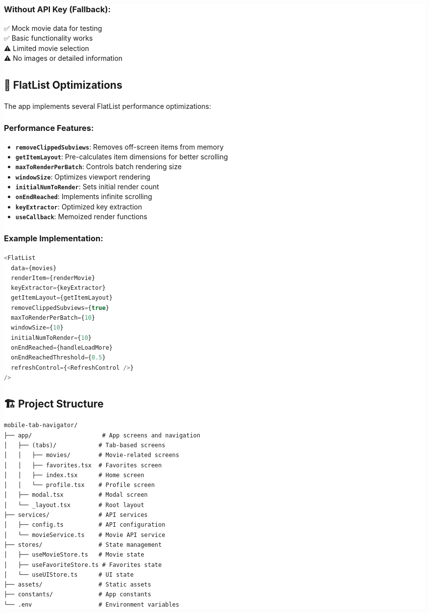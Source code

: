 ### Without API Key (Fallback):
✅ Mock movie data for testing  
✅ Basic functionality works  
⚠️ Limited movie selection  
⚠️ No images or detailed information  

## 🎯 FlatList Optimizations

The app implements several FlatList performance optimizations:

### Performance Features:
- **`removeClippedSubviews`**: Removes off-screen items from memory
- **`getItemLayout`**: Pre-calculates item dimensions for better scrolling
- **`maxToRenderPerBatch`**: Controls batch rendering size
- **`windowSize`**: Optimizes viewport rendering
- **`initialNumToRender`**: Sets initial render count
- **`onEndReached`**: Implements infinite scrolling
- **`keyExtractor`**: Optimized key extraction
- **`useCallback`**: Memoized render functions

### Example Implementation:
```typescript
<FlatList
  data={movies}
  renderItem={renderMovie}
  keyExtractor={keyExtractor}
  getItemLayout={getItemLayout}
  removeClippedSubviews={true}
  maxToRenderPerBatch={10}
  windowSize={10}
  initialNumToRender={10}
  onEndReached={handleLoadMore}
  onEndReachedThreshold={0.5}
  refreshControl={<RefreshControl />}
/>
```

## 🏗️ Project Structure

```
mobile-tab-navigator/
├── app/                    # App screens and navigation
│   ├── (tabs)/            # Tab-based screens
│   │   ├── movies/        # Movie-related screens
│   │   ├── favorites.tsx  # Favorites screen
│   │   ├── index.tsx      # Home screen
│   │   └── profile.tsx    # Profile screen
│   ├── modal.tsx          # Modal screen
│   └── _layout.tsx        # Root layout
├── services/              # API services
│   ├── config.ts          # API configuration
│   └── movieService.ts    # Movie API service
├── stores/                # State management
│   ├── useMovieStore.ts   # Movie state
│   ├── useFavoriteStore.ts # Favorites state
│   └── useUIStore.ts      # UI state
├── assets/                # Static assets
├── constants/             # App constants
└── .env                   # Environment variables
```
